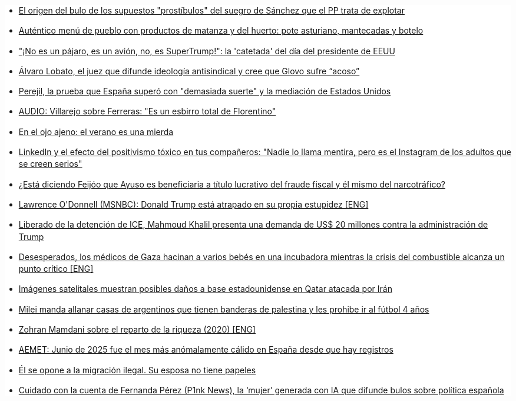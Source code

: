 - [El origen del bulo de los supuestos &#34;prostíbulos&#34; del suegro de Sánchez que el PP trata de explotar](https://www.meneame.net/story/origen-bulo-supuestos-prostibulos-suegro-sanchez-pp-trata)

- [Auténtico menú de pueblo con productos de matanza y del huerto: pote asturiano, mantecadas y botelo](https://www.meneame.net/story/autentico-menu-pueblo-productos-matanza-huerto-pote-asturiano)

- [&#34;¡No es un pájaro, es un avión, no, es SuperTrump!&#34;: la &#39;catetada&#39; del día del presidente de EEUU](https://www.meneame.net/story/no-pajaro-avion-no-supertrump-catetada-dia-presidente-eeuu)

- [Álvaro Lobato, el juez que difunde ideología antisindical y cree que Glovo sufre “acoso”](https://www.meneame.net/story/alvaro-lobato-juez-difunde-ideologia-antisindical-cree-glovo)

- [Perejil, la prueba que España superó con &#34;demasiada suerte&#34; y la mediación de Estados Unidos](https://www.meneame.net/story/perejil-prueba-espana-supero-demasiada-suerte-mediacion-estados)

- [AUDIO: Villarejo sobre Ferreras: &#34;Es un esbirro total de Florentino&#34;](https://www.meneame.net/story/audio-villarejo-sobre-ferreras-esbirro-total-florentino)

- [En el ojo ajeno: el verano es una mierda](https://www.meneame.net/story/ojo-ajeno-verano-mierda)

- [LinkedIn y el efecto del positivismo tóxico en tus compañeros: &#34;Nadie lo llama mentira, pero es el Instagram de los adultos que se creen serios&#34;](https://www.meneame.net/story/linkedin-efecto-positivismo-toxico-tus-companeros-nadie-llama)

- [¿Está diciendo Feijóo que Ayuso es beneficiaria a título lucrativo del fraude fiscal y él mismo del narcotráfico?](https://www.meneame.net/story/esta-diciendo-feijoo-ayuso-beneficiaria-titulo-lucrativo-fraude)

- [Lawrence O&#39;Donnell (MSNBC): Donald Trump está atrapado en su propia estupidez [ENG]](https://www.meneame.net/story/lawrence-donnell-msnbc-donald-trump-esta-atrapado-propia-eng)

- [Liberado de la detención de ICE, Mahmoud Khalil presenta una demanda de US$ 20 millones contra la administración de Trump](https://www.meneame.net/story/liberado-detencion-ice-mahmoud-khalil-presenta-demanda-us-20)

- [Desesperados, los médicos de Gaza hacinan a varios bebés en una incubadora mientras la crisis del combustible alcanza un punto crítico [ENG]](https://www.meneame.net/story/desesperados-medicos-gaza-hacinan-varios-bebes-incubadora-crisis)

- [Imágenes satelitales muestran posibles daños a base estadounidense en Qatar atacada por Irán](https://www.meneame.net/story/imagenes-satelitales-muestran-posibles-danos-base-estadounidense)

- [Milei manda allanar casas de argentinos que tienen banderas de palestina y les prohibe ir al fútbol 4 años](https://www.meneame.net/story/milei-manda-allanar-casas-argentinos-tienen-banderas-palestina-4)

- [Zohran Mamdani sobre el reparto de la riqueza (2020) [ENG]](https://www.meneame.net/story/zohran-mamdani-sobre-reparto-riqueza-2020-eng)

- [AEMET: Junio de 2025 fue el mes más anómalamente cálido en España desde que hay registros](https://www.meneame.net/story/aemet-junio-2025-fue-mes-mas-anomalamente-calido-espana-desde)

- [Él se opone a la migración ilegal. Su esposa no tiene papeles](https://www.meneame.net/story/opone-migracion-ilegal-esposa-no-tiene-papeles)

- [Cuidado con la cuenta de Fernanda Pérez (P1nk News), la ‘mujer’ generada con IA que difunde bulos sobre política española](https://www.meneame.net/story/cuidado-cuenta-fernanda-perez-p1nk-news-mujer-generada-ia-bulos)
